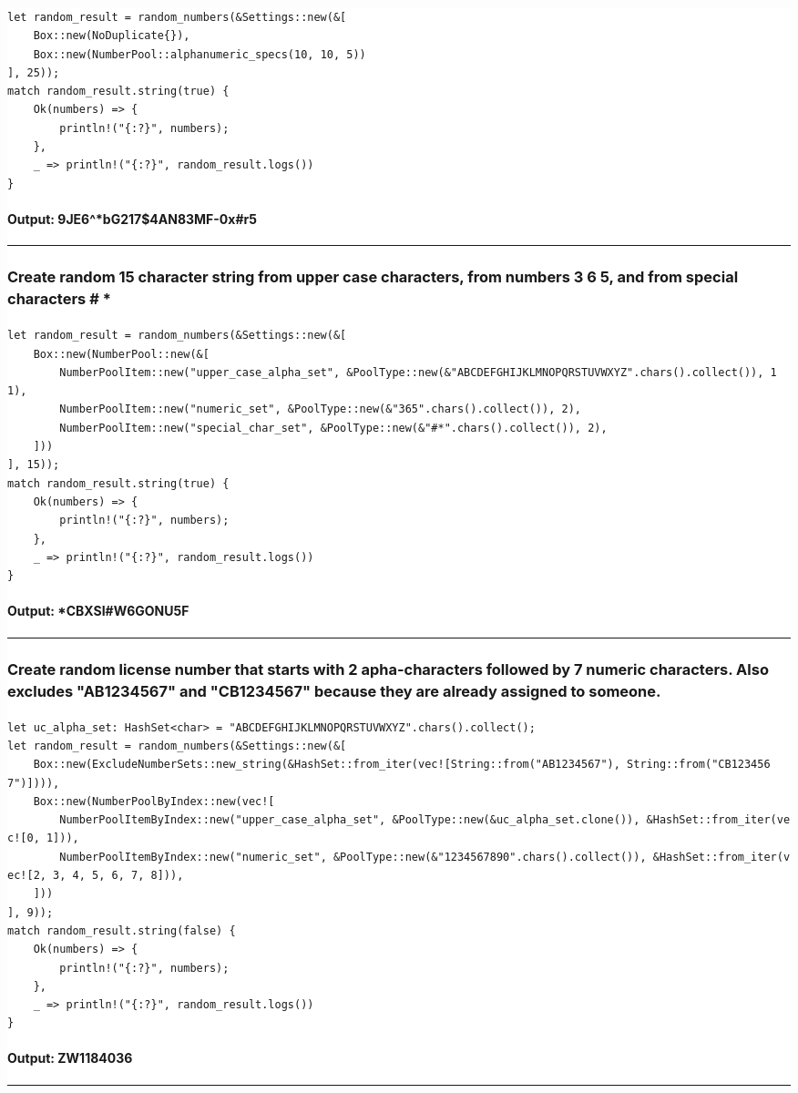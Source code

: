 ```
let random_result = random_numbers(&Settings::new(&[
    Box::new(NoDuplicate{}),
    Box::new(NumberPool::alphanumeric_specs(10, 10, 5))
], 25));
match random_result.string(true) {
    Ok(numbers) => {
        println!("{:?}", numbers);
    },
    _ => println!("{:?}", random_result.logs())
}
```
#### Output: 9JE6^*bG217$4AN83MF-0x#r5
---
### Create random 15 character string from upper case characters, from numbers 3 6 5, and from special characters # *
```
let random_result = random_numbers(&Settings::new(&[
    Box::new(NumberPool::new(&[
        NumberPoolItem::new("upper_case_alpha_set", &PoolType::new(&"ABCDEFGHIJKLMNOPQRSTUVWXYZ".chars().collect()), 11),
        NumberPoolItem::new("numeric_set", &PoolType::new(&"365".chars().collect()), 2),
        NumberPoolItem::new("special_char_set", &PoolType::new(&"#*".chars().collect()), 2),         
    ]))
], 15));
match random_result.string(true) {
    Ok(numbers) => {
        println!("{:?}", numbers);
    },
    _ => println!("{:?}", random_result.logs())
}
```
#### Output: *CBXSI#W6GONU5F
---
### Create random license number that starts with 2 apha-characters followed by 7 numeric characters. Also excludes "AB1234567" and "CB1234567" because they are already assigned to someone.
```
let uc_alpha_set: HashSet<char> = "ABCDEFGHIJKLMNOPQRSTUVWXYZ".chars().collect();
let random_result = random_numbers(&Settings::new(&[
    Box::new(ExcludeNumberSets::new_string(&HashSet::from_iter(vec![String::from("AB1234567"), String::from("CB1234567")]))),
    Box::new(NumberPoolByIndex::new(vec![
        NumberPoolItemByIndex::new("upper_case_alpha_set", &PoolType::new(&uc_alpha_set.clone()), &HashSet::from_iter(vec![0, 1])),
        NumberPoolItemByIndex::new("numeric_set", &PoolType::new(&"1234567890".chars().collect()), &HashSet::from_iter(vec![2, 3, 4, 5, 6, 7, 8])),         
    ]))
], 9));
match random_result.string(false) {
    Ok(numbers) => {
        println!("{:?}", numbers);
    },
    _ => println!("{:?}", random_result.logs())
}
```
#### Output: ZW1184036
---